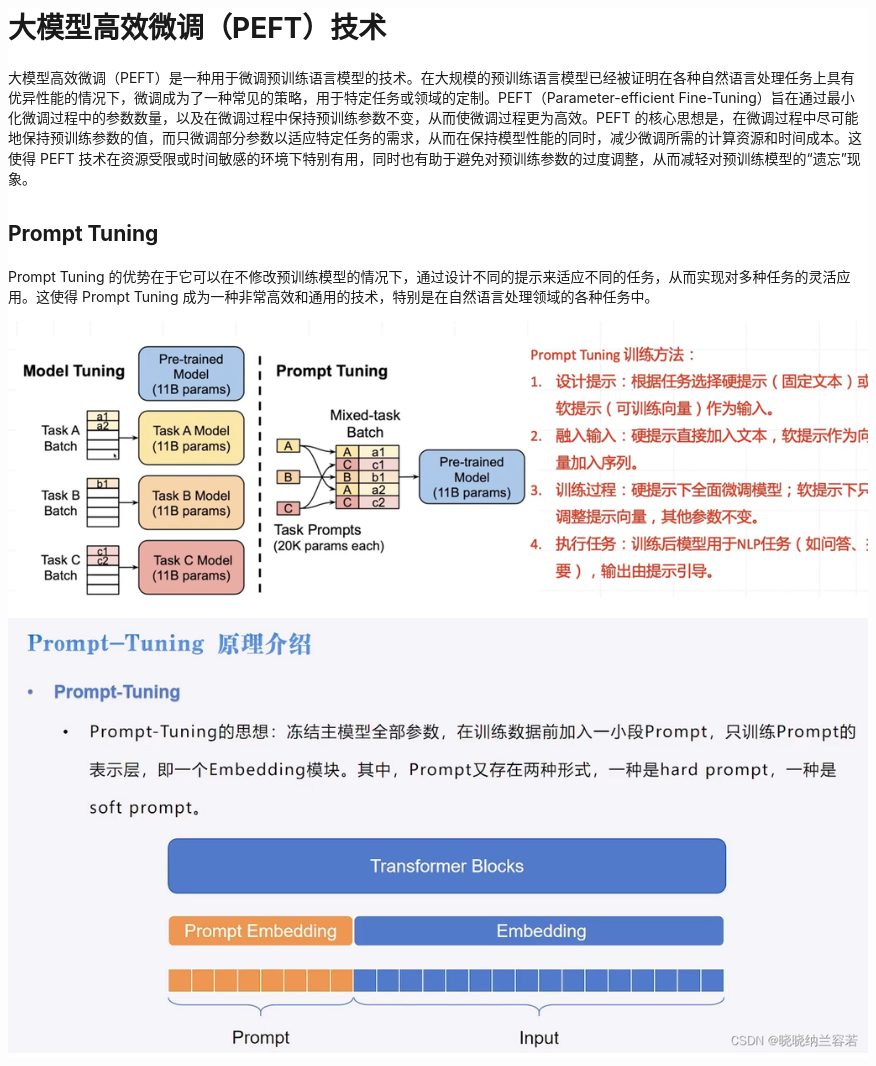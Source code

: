 # 大模型高效微调（PEFT）技术



大模型高效微调（PEFT）是一种用于微调预训练语言模型的技术。在大规模的预训练语言模型已经被证明在各种自然语言处理任务上具有优异性能的情况下，微调成为了一种常见的策略，用于特定任务或领域的定制。PEFT（Parameter-efficient Fine-Tuning）旨在通过最小化微调过程中的参数数量，以及在微调过程中保持预训练参数不变，从而使微调过程更为高效。PEFT 的核心思想是，在微调过程中尽可能地保持预训练参数的值，而只微调部分参数以适应特定任务的需求，从而在保持模型性能的同时，减少微调所需的计算资源和时间成本。这使得 PEFT 技术在资源受限或时间敏感的环境下特别有用，同时也有助于避免对预训练参数的过度调整，从而减轻对预训练模型的“遗忘”现象。





## Prompt Tuning 

Prompt Tuning 的优势在于它可以在不修改预训练模型的情况下，通过设计不同的提示来适应不同的任务，从而实现对多种任务的灵活应用。这使得 Prompt Tuning 成为一种非常高效和通用的技术，特别是在自然语言处理领域的各种任务中。

![](Images/1.png)





![](Images/2.png)

